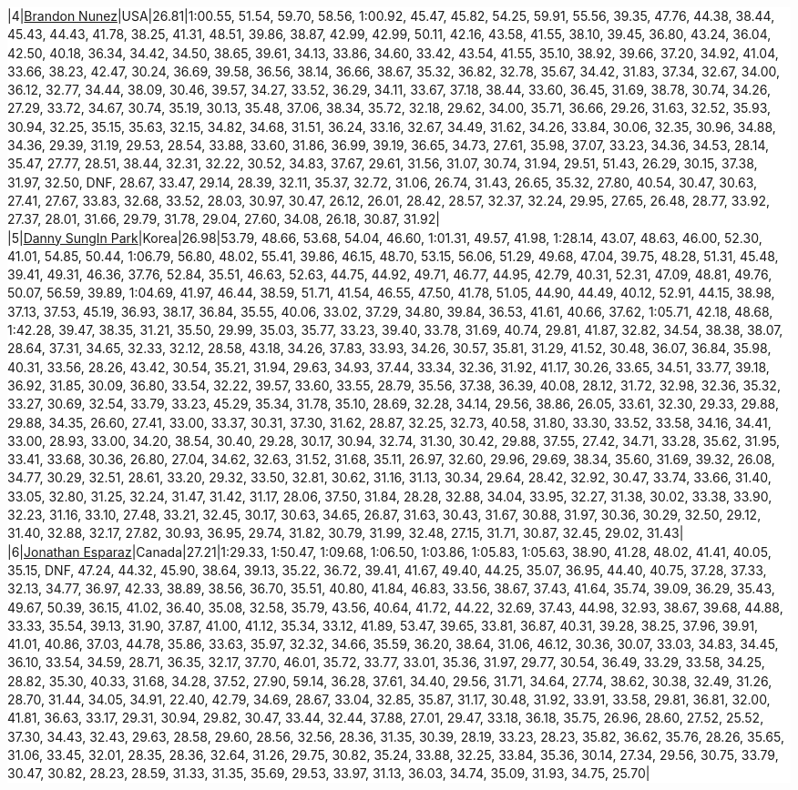 |4|[Brandon Nunez](https://www.worldcubeassociation.org/persons/2016NUNE11)|USA|26.81|1:00.55, 51.54, 59.70, 58.56, 1:00.92, 45.47, 45.82, 54.25, 59.91, 55.56, 39.35, 47.76, 44.38, 38.44, 45.43, 44.43, 41.78, 38.25, 41.31, 48.51, 39.86, 38.87, 42.99, 42.99, 50.11, 42.16, 43.58, 41.55, 38.10, 39.45, 36.80, 43.24, 36.04, 42.50, 40.18, 36.34, 34.42, 34.50, 38.65, 39.61, 34.13, 33.86, 34.60, 33.42, 43.54, 41.55, 35.10, 38.92, 39.66, 37.20, 34.92, 41.04, 33.66, 38.23, 42.47, 30.24, 36.69, 39.58, 36.56, 38.14, 36.66, 38.67, 35.32, 36.82, 32.78, 35.67, 34.42, 31.83, 37.34, 32.67, 34.00, 36.12, 32.77, 34.44, 38.09, 30.46, 39.57, 34.27, 33.52, 36.29, 34.11, 33.67, 37.18, 38.44, 33.60, 36.45, 31.69, 38.78, 30.74, 34.26, 27.29, 33.72, 34.67, 30.74, 35.19, 30.13, 35.48, 37.06, 38.34, 35.72, 32.18, 29.62, 34.00, 35.71, 36.66, 29.26, 31.63, 32.52, 35.93, 30.94, 32.25, 35.15, 35.63, 32.15, 34.82, 34.68, 31.51, 36.24, 33.16, 32.67, 34.49, 31.62, 34.26, 33.84, 30.06, 32.35, 30.96, 34.88, 34.36, 29.39, 31.19, 29.53, 28.54, 33.88, 33.60, 31.86, 36.99, 39.19, 36.65, 34.73, 27.61, 35.98, 37.07, 33.23, 34.36, 34.53, 28.14, 35.47, 27.77, 28.51, 38.44, 32.31, 32.22, 30.52, 34.83, 37.67, 29.61, 31.56, 31.07, 30.74, 31.94, 29.51, 51.43, 26.29, 30.15, 37.38, 31.97, 32.50, DNF, 28.67, 33.47, 29.14, 28.39, 32.11, 35.37, 32.72, 31.06, 26.74, 31.43, 26.65, 35.32, 27.80, 40.54, 30.47, 30.63, 27.41, 27.67, 33.83, 32.68, 33.52, 28.03, 30.97, 30.47, 26.12, 26.01, 28.42, 28.57, 32.37, 32.24, 29.95, 27.65, 26.48, 28.77, 33.92, 27.37, 28.01, 31.66, 29.79, 31.78, 29.04, 27.60, 34.08, 26.18, 30.87, 31.92|  
|5|[Danny SungIn Park](https://www.worldcubeassociation.org/persons/2015PARK13)|Korea|26.98|53.79, 48.66, 53.68, 54.04, 46.60, 1:01.31, 49.57, 41.98, 1:28.14, 43.07, 48.63, 46.00, 52.30, 41.01, 54.85, 50.44, 1:06.79, 56.80, 48.02, 55.41, 39.86, 46.15, 48.70, 53.15, 56.06, 51.29, 49.68, 47.04, 39.75, 48.28, 51.31, 45.48, 39.41, 49.31, 46.36, 37.76, 52.84, 35.51, 46.63, 52.63, 44.75, 44.92, 49.71, 46.77, 44.95, 42.79, 40.31, 52.31, 47.09, 48.81, 49.76, 50.07, 56.59, 39.89, 1:04.69, 41.97, 46.44, 38.59, 51.71, 41.54, 46.55, 47.50, 41.78, 51.05, 44.90, 44.49, 40.12, 52.91, 44.15, 38.98, 37.13, 37.53, 45.19, 36.93, 38.17, 36.84, 35.55, 40.06, 33.02, 37.29, 34.80, 39.84, 36.53, 41.61, 40.66, 37.62, 1:05.71, 42.18, 48.68, 1:42.28, 39.47, 38.35, 31.21, 35.50, 29.99, 35.03, 35.77, 33.23, 39.40, 33.78, 31.69, 40.74, 29.81, 41.87, 32.82, 34.54, 38.38, 38.07, 28.64, 37.31, 34.65, 32.33, 32.12, 28.58, 43.18, 34.26, 37.83, 33.93, 34.26, 30.57, 35.81, 31.29, 41.52, 30.48, 36.07, 36.84, 35.98, 40.31, 33.56, 28.26, 43.42, 30.54, 35.21, 31.94, 29.63, 34.93, 37.44, 33.34, 32.36, 31.92, 41.17, 30.26, 33.65, 34.51, 33.77, 39.18, 36.92, 31.85, 30.09, 36.80, 33.54, 32.22, 39.57, 33.60, 33.55, 28.79, 35.56, 37.38, 36.39, 40.08, 28.12, 31.72, 32.98, 32.36, 35.32, 33.27, 30.69, 32.54, 33.79, 33.23, 45.29, 35.34, 31.78, 35.10, 28.69, 32.28, 34.14, 29.56, 38.86, 26.05, 33.61, 32.30, 29.33, 29.88, 29.88, 34.35, 26.60, 27.41, 33.00, 33.37, 30.31, 37.30, 31.62, 28.87, 32.25, 32.73, 40.58, 31.80, 33.30, 33.52, 33.58, 34.16, 34.41, 33.00, 28.93, 33.00, 34.20, 38.54, 30.40, 29.28, 30.17, 30.94, 32.74, 31.30, 30.42, 29.88, 37.55, 27.42, 34.71, 33.28, 35.62, 31.95, 33.41, 33.68, 30.36, 26.80, 27.04, 34.62, 32.63, 31.52, 31.68, 35.11, 26.97, 32.60, 29.96, 29.69, 38.34, 35.60, 31.69, 39.32, 26.08, 34.77, 30.29, 32.51, 28.61, 33.20, 29.32, 33.50, 32.81, 30.62, 31.16, 31.13, 30.34, 29.64, 28.42, 32.92, 30.47, 33.74, 33.66, 31.40, 33.05, 32.80, 31.25, 32.24, 31.47, 31.42, 31.17, 28.06, 37.50, 31.84, 28.28, 32.88, 34.04, 33.95, 32.27, 31.38, 30.02, 33.38, 33.90, 32.23, 31.16, 33.10, 27.48, 33.21, 32.45, 30.17, 30.63, 34.65, 26.87, 31.63, 30.43, 31.67, 30.88, 31.97, 30.36, 30.29, 32.50, 29.12, 31.40, 32.88, 32.17, 27.82, 30.93, 36.95, 29.74, 31.82, 30.79, 31.99, 32.48, 27.15, 31.71, 30.87, 32.45, 29.02, 31.43|  
|6|[Jonathan Esparaz](https://www.worldcubeassociation.org/persons/2013ESPA01)|Canada|27.21|1:29.33, 1:50.47, 1:09.68, 1:06.50, 1:03.86, 1:05.83, 1:05.63, 38.90, 41.28, 48.02, 41.41, 40.05, 35.15, DNF, 47.24, 44.32, 45.90, 38.64, 39.13, 35.22, 36.72, 39.41, 41.67, 49.40, 44.25, 35.07, 36.95, 44.40, 40.75, 37.28, 37.33, 32.13, 34.77, 36.97, 42.33, 38.89, 38.56, 36.70, 35.51, 40.80, 41.84, 46.83, 33.56, 38.67, 37.43, 41.64, 35.74, 39.09, 36.29, 35.43, 49.67, 50.39, 36.15, 41.02, 36.40, 35.08, 32.58, 35.79, 43.56, 40.64, 41.72, 44.22, 32.69, 37.43, 44.98, 32.93, 38.67, 39.68, 44.88, 33.33, 35.54, 39.13, 31.90, 37.87, 41.00, 41.12, 35.34, 33.12, 41.89, 53.47, 39.65, 33.81, 36.87, 40.31, 39.28, 38.25, 37.96, 39.91, 41.01, 40.86, 37.03, 44.78, 35.86, 33.63, 35.97, 32.32, 34.66, 35.59, 36.20, 38.64, 31.06, 46.12, 30.36, 30.07, 33.03, 34.83, 34.45, 36.10, 33.54, 34.59, 28.71, 36.35, 32.17, 37.70, 46.01, 35.72, 33.77, 33.01, 35.36, 31.97, 29.77, 30.54, 36.49, 33.29, 33.58, 34.25, 28.82, 35.30, 40.33, 31.68, 34.28, 37.52, 27.90, 59.14, 36.28, 37.61, 34.40, 29.56, 31.71, 34.64, 27.74, 38.62, 30.38, 32.49, 31.26, 28.70, 31.44, 34.05, 34.91, 22.40, 42.79, 34.69, 28.67, 33.04, 32.85, 35.87, 31.17, 30.48, 31.92, 33.91, 33.58, 29.81, 36.81, 32.00, 41.81, 36.63, 33.17, 29.31, 30.94, 29.82, 30.47, 33.44, 32.44, 37.88, 27.01, 29.47, 33.18, 36.18, 35.75, 26.96, 28.60, 27.52, 25.52, 37.30, 34.43, 32.43, 29.63, 28.58, 29.60, 28.56, 32.56, 28.36, 31.35, 30.39, 28.19, 33.23, 28.23, 35.82, 36.62, 35.76, 28.26, 35.65, 31.06, 33.45, 32.01, 28.35, 28.36, 32.64, 31.26, 29.75, 30.82, 35.24, 33.88, 32.25, 33.84, 35.36, 30.14, 27.34, 29.56, 30.75, 33.79, 30.47, 30.82, 28.23, 28.59, 31.33, 31.35, 35.69, 29.53, 33.97, 31.13, 36.03, 34.74, 35.09, 31.93, 34.75, 25.70|  